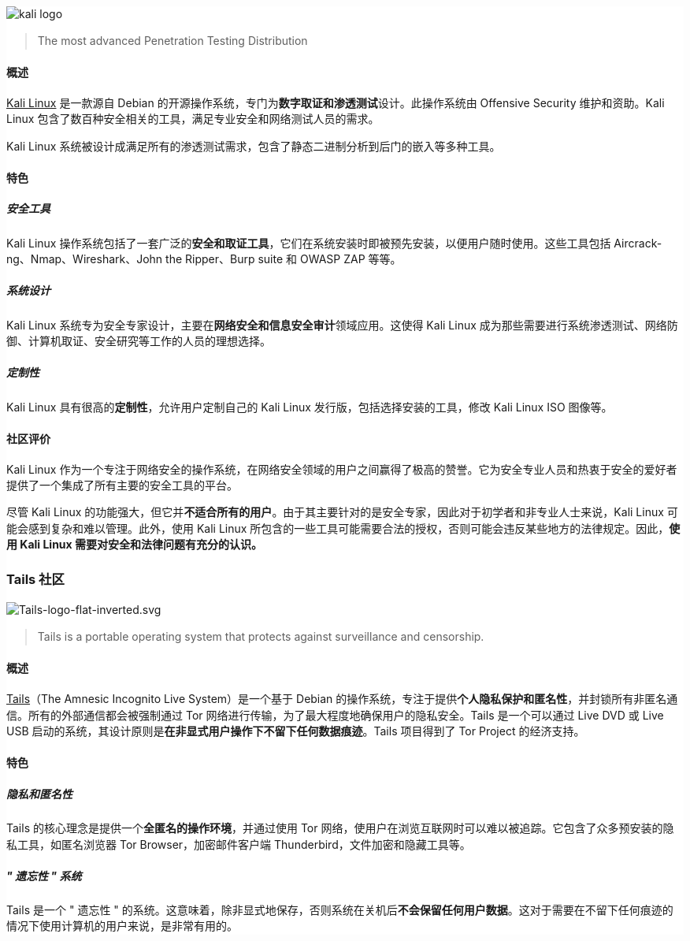 ![kali logo](https://static.7wate.com/img/2023/06/21/86123ab0f03ad.png)

> The most advanced Penetration Testing Distribution

#### 概述

[Kali Linux](https://www.kali.org/) 是一款源自 Debian 的开源操作系统，专门为**数字取证和渗透测试**设计。此操作系统由 Offensive Security 维护和资助。Kali Linux 包含了数百种安全相关的工具，满足专业安全和网络测试人员的需求。

Kali Linux 系统被设计成满足所有的渗透测试需求，包含了静态二进制分析到后门的嵌入等多种工具。

#### 特色

##### 安全工具

Kali Linux 操作系统包括了一套广泛的**安全和取证工具**，它们在系统安装时即被预先安装，以便用户随时使用。这些工具包括 Aircrack-ng、Nmap、Wireshark、John the Ripper、Burp suite 和 OWASP ZAP 等等。

##### 系统设计

Kali Linux 系统专为安全专家设计，主要在**网络安全和信息安全审计**领域应用。这使得 Kali Linux 成为那些需要进行系统渗透测试、网络防御、计算机取证、安全研究等工作的人员的理想选择。

##### 定制性

Kali Linux 具有很高的**定制性**，允许用户定制自己的 Kali Linux 发行版，包括选择安装的工具，修改 Kali Linux ISO 图像等。

#### 社区评价

Kali Linux 作为一个专注于网络安全的操作系统，在网络安全领域的用户之间赢得了极高的赞誉。它为安全专业人员和热衷于安全的爱好者提供了一个集成了所有主要的安全工具的平台。

尽管 Kali Linux 的功能强大，但它并**不适合所有的用户**。由于其主要针对的是安全专家，因此对于初学者和非专业人士来说，Kali Linux 可能会感到复杂和难以管理。此外，使用 Kali Linux 所包含的一些工具可能需要合法的授权，否则可能会违反某些地方的法律规定。因此，**使用 Kali Linux 需要对安全和法律问题有充分的认识。**

### Tails 社区

![Tails-logo-flat-inverted.svg](https://static.7wate.com/img/2022/08/08/27870ae72a536.png)

> Tails is a portable operating system that protects against surveillance and censorship.

#### 概述

[Tails](https://tails.boum.org/)（The Amnesic Incognito Live System）是一个基于 Debian 的操作系统，专注于提供**个人隐私保护和匿名性**，并封锁所有非匿名通信。所有的外部通信都会被强制通过 Tor 网络进行传输，为了最大程度地确保用户的隐私安全。Tails 是一个可以通过 Live DVD 或 Live USB 启动的系统，其设计原则是**在非显式用户操作下不留下任何数据痕迹**。Tails 项目得到了 Tor Project 的经济支持。

#### 特色

##### 隐私和匿名性

Tails 的核心理念是提供一个**全匿名的操作环境**，并通过使用 Tor 网络，使用户在浏览互联网时可以难以被追踪。它包含了众多预安装的隐私工具，如匿名浏览器 Tor Browser，加密邮件客户端 Thunderbird，文件加密和隐藏工具等。

##### " 遗忘性 " 系统

Tails 是一个 " 遗忘性 " 的系统。这意味着，除非显式地保存，否则系统在关机后**不会保留任何用户数据**。这对于需要在不留下任何痕迹的情况下使用计算机的用户来说，是非常有用的。
